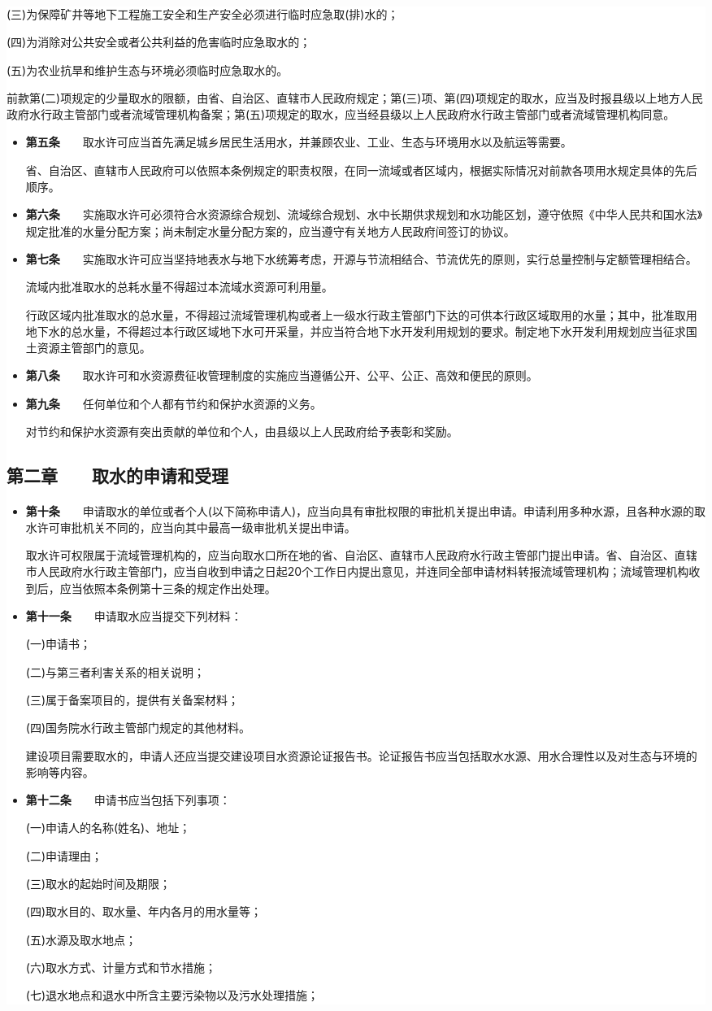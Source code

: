   (三)为保障矿井等地下工程施工安全和生产安全必须进行临时应急取(排)水的；

  (四)为消除对公共安全或者公共利益的危害临时应急取水的；

  (五)为农业抗旱和维护生态与环境必须临时应急取水的。

  前款第(二)项规定的少量取水的限额，由省、自治区、直辖市人民政府规定；第(三)项、第(四)项规定的取水，应当及时报县级以上地方人民政府水行政主管部门或者流域管理机构备案；第(五)项规定的取水，应当经县级以上人民政府水行政主管部门或者流域管理机构同意。

- **第五条**　　取水许可应当首先满足城乡居民生活用水，并兼顾农业、工业、生态与环境用水以及航运等需要。

  省、自治区、直辖市人民政府可以依照本条例规定的职责权限，在同一流域或者区域内，根据实际情况对前款各项用水规定具体的先后顺序。

- **第六条**　　实施取水许可必须符合水资源综合规划、流域综合规划、水中长期供求规划和水功能区划，遵守依照《中华人民共和国水法》规定批准的水量分配方案；尚未制定水量分配方案的，应当遵守有关地方人民政府间签订的协议。

- **第七条**　　实施取水许可应当坚持地表水与地下水统筹考虑，开源与节流相结合、节流优先的原则，实行总量控制与定额管理相结合。

  流域内批准取水的总耗水量不得超过本流域水资源可利用量。

  行政区域内批准取水的总水量，不得超过流域管理机构或者上一级水行政主管部门下达的可供本行政区域取用的水量；其中，批准取用地下水的总水量，不得超过本行政区域地下水可开采量，并应当符合地下水开发利用规划的要求。制定地下水开发利用规划应当征求国土资源主管部门的意见。

- **第八条**　　取水许可和水资源费征收管理制度的实施应当遵循公开、公平、公正、高效和便民的原则。

- **第九条**　　任何单位和个人都有节约和保护水资源的义务。

  对节约和保护水资源有突出贡献的单位和个人，由县级以上人民政府给予表彰和奖励。

## 第二章　　取水的申请和受理

- **第十条**　　申请取水的单位或者个人(以下简称申请人)，应当向具有审批权限的审批机关提出申请。申请利用多种水源，且各种水源的取水许可审批机关不同的，应当向其中最高一级审批机关提出申请。

  取水许可权限属于流域管理机构的，应当向取水口所在地的省、自治区、直辖市人民政府水行政主管部门提出申请。省、自治区、直辖市人民政府水行政主管部门，应当自收到申请之日起20个工作日内提出意见，并连同全部申请材料转报流域管理机构；流域管理机构收到后，应当依照本条例第十三条的规定作出处理。

- **第十一条**　　申请取水应当提交下列材料：

  (一)申请书；

  (二)与第三者利害关系的相关说明；

  (三)属于备案项目的，提供有关备案材料；

  (四)国务院水行政主管部门规定的其他材料。

  建设项目需要取水的，申请人还应当提交建设项目水资源论证报告书。论证报告书应当包括取水水源、用水合理性以及对生态与环境的影响等内容。

- **第十二条**　　申请书应当包括下列事项：

  (一)申请人的名称(姓名)、地址；

  (二)申请理由；

  (三)取水的起始时间及期限；

  (四)取水目的、取水量、年内各月的用水量等；

  (五)水源及取水地点；

  (六)取水方式、计量方式和节水措施；

  (七)退水地点和退水中所含主要污染物以及污水处理措施；
